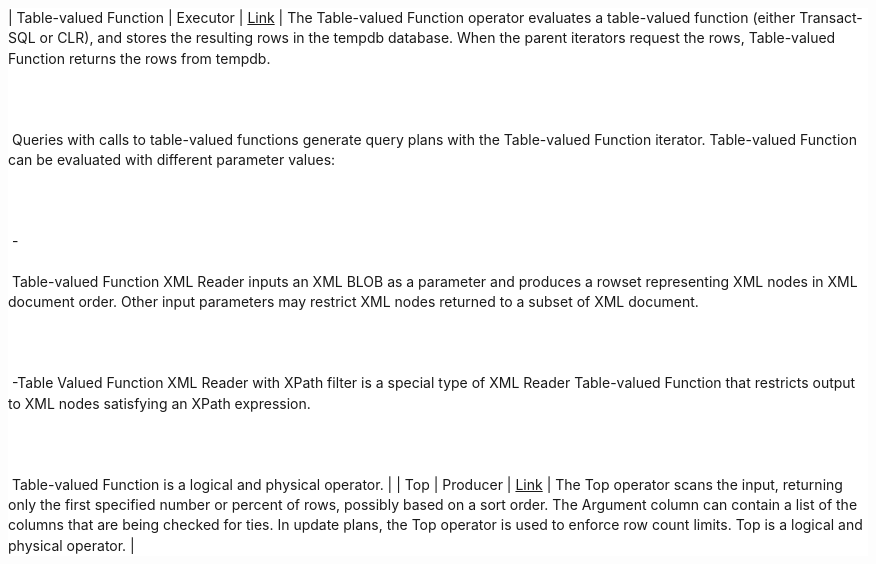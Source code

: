 | Table-valued Function        | Executor | [Link](https://learn.microsoft.com/en-us/sql/relational-databases/showplan-logical-and-physical-operators-reference?view=sql-server-ver71) | The Table-valued Function operator evaluates a table-valued function (either Transact-SQL or CLR), and stores the resulting rows in the tempdb database. When the parent iterators request the rows, Table-valued Function returns the rows from tempdb.<br><br><br><br> Queries with calls to table-valued functions generate query plans with the Table-valued Function iterator. Table-valued Function can be evaluated with different parameter values:<br><br><br><br> -<br><br> Table-valued Function XML Reader inputs an XML BLOB as a parameter and produces a rowset representing XML nodes in XML document order. Other input parameters may restrict XML nodes returned to a subset of XML document.<br><br><br><br> -Table Valued Function XML Reader with XPath filter is a special type of XML Reader Table-valued Function that restricts output to XML nodes satisfying an XPath expression.<br><br><br><br> Table-valued Function is a logical and physical operator.                                                                                                                                                                                                                                                                                                                                                                                                                                                                                                                                                                                                                                                                                                                                                                                                                                                                                                                                                                                                                                                                                                                                                                                                                                  |
| Top                          | Producer | [Link](https://learn.microsoft.com/en-us/sql/relational-databases/showplan-logical-and-physical-operators-reference?view=sql-server-ver72) | The Top operator scans the input, returning only the first specified number or percent of rows, possibly based on a sort order. The Argument column can contain a list of the columns that are being checked for ties. In update plans, the Top operator is used to enforce row count limits. Top is a logical and physical operator.                                                                                                                                                                                                                                                                                                                                                                                                                                                                                                                                                                                                                                                                                                                                                                                                                                                                                                                                                                                                                                                                                                                                                                                                                                                                                                                                                                                                                                                                                                                                                                                                                                                                                                                                                                                                                                                                                    |